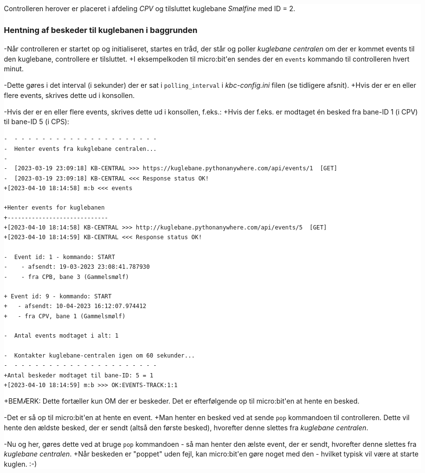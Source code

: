  Controlleren herover er placeret i afdeling _CPV_ og tilsluttet kuglebane _Smølfine_ med ID = 2.
 
 ### Hentning af beskeder til kuglebanen i baggrunden
 
-Når controlleren er startet op og initialiseret, startes en tråd, der står og poller _kuglebane centralen_ om der er kommet events til den kuglebane, controllere er tilsluttet. 
+I eksempelkoden til micro:bit'en sendes der en `events` kommando til controlleren hvert minut.
 
-Dette gøres i det interval (i sekunder) der er sat i `polling_interval` i _kbc-config.ini_ filen (se tidligere afsnit).
+Hvis der er en eller flere events, skrives dette ud i konsollen. 
 
-Hvis der er en eller flere events, skrives dette ud i konsollen, f.eks.:
+Hvis der f.eks. er modtaget én besked fra bane-ID 1 (i CPV) til bane-ID 5 (i CPS):
 
 ```text
-  - - - - - - - - - - - - - - - - - - - - -
-  Henter events fra kukglebane centralen...
-
-  [2023-03-19 23:09:18] KB-CENTRAL >>> https://kuglebane.pythonanywhere.com/api/events/1  [GET]
-  [2023-03-19 23:09:18] KB-CENTRAL <<< Response status OK!
+[2023-04-10 18:14:58] m:b <<< events
 
+Henter events for kuglebanen
+-----------------------------
+[2023-04-10 18:14:58] KB-CENTRAL >>> http://kuglebane.pythonanywhere.com/api/events/5  [GET]
+[2023-04-10 18:14:59] KB-CENTRAL <<< Response status OK!
 
-  Event id: 1 - kommando: START
-    - afsendt: 19-03-2023 23:08:41.787930
-    - fra CPB, bane 3 (Gammelsmølf)
 
+ Event id: 9 - kommando: START
+   - afsendt: 10-04-2023 16:12:07.974412
+   - fra CPV, bane 1 (Gammelsmølf)
 
-  Antal events modtaget i alt: 1
 
-  Kontakter kuglebane-centralen igen om 60 sekunder...
-  - - - - - - - - - - - - - - - - - - - - -
+Antal beskeder modtaget til bane-ID: 5 = 1
+[2023-04-10 18:14:59] m:b >>> OK:EVENTS-TRACK:1:1
 ```
 
+BEMÆRK: Dette fortæller kun OM der er beskeder. Det er efterfølgende op til micro:bit'en at hente en besked.
 
-Det er så op til micro:bit'en at hente en event.
+Man henter en besked ved at sende `pop` kommandoen til controlleren. Dette vil hente den ældste besked, der er sendt (altså den første besked), hvorefter denne slettes fra _kuglebane centralen_. 
 
-Nu og her, gøres dette ved at bruge `pop` kommandoen - så man henter den ælste event, der er sendt, hvorefter denne slettes fra _kuglebane centralen_.
+Når beskeden er "poppet" uden fejl, kan micro:bit'en gøre noget med den - hvilket typisk vil være at starte kuglen. :-)
 